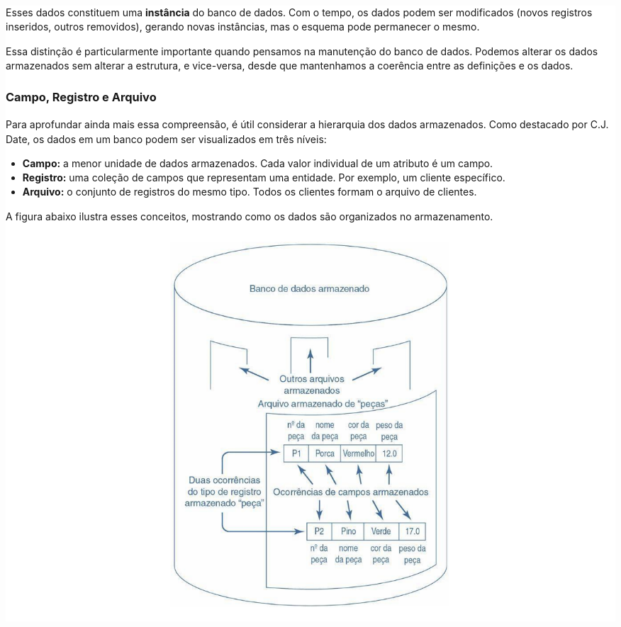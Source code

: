 Esses dados constituem uma **instância** do banco de dados. Com o tempo, os dados podem ser modificados (novos registros inseridos, outros removidos), gerando novas instâncias, mas o esquema pode permanecer o mesmo.

Essa distinção é particularmente importante quando pensamos na manutenção do banco de dados. Podemos alterar os dados armazenados sem alterar a estrutura, e vice-versa, desde que mantenhamos a coerência entre as definições e os dados.

### Campo, Registro e Arquivo

Para aprofundar ainda mais essa compreensão, é útil considerar a hierarquia dos dados armazenados. Como destacado por C.J. Date, os dados em um banco podem ser visualizados em três níveis:

- **Campo:** a menor unidade de dados armazenados. Cada valor individual de um atributo é um campo.
- **Registro:** uma coleção de campos que representam uma entidade. Por exemplo, um cliente específico.
- **Arquivo:** o conjunto de registros do mesmo tipo. Todos os clientes formam o arquivo de clientes.

A figura abaixo ilustra esses conceitos, mostrando como os dados são organizados no armazenamento.

<div align="center">
  <img width="420px" src="./img/04-campo-registro-arquivo.png">
</div>
